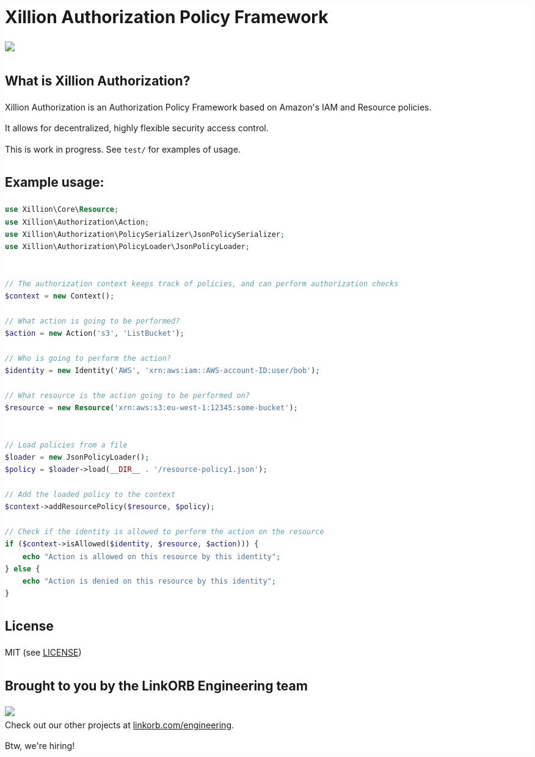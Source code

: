 # Xillion Authorization Policy Framework

<img src="https://s.yimg.com/ea/img/-/150604/cynic_1amv8id-1amv8jf.jpg" style="width: 100%" />

## What is Xillion Authorization?

Xillion Authorization is an Authorization Policy Framework based on Amazon's IAM and Resource policies.

It allows for decentralized, highly flexible security access control.

This is work in progress. See `test/` for examples of usage.

## Example usage:

```php
use Xillion\Core\Resource;
use Xillion\Authorization\Action;
use Xillion\Authorization\PolicySerializer\JsonPolicySerializer;
use Xillion\Authorization\PolicyLoader\JsonPolicyLoader;


// The authorization context keeps track of policies, and can perform authorization checks
$context = new Context();

// What action is going to be performed?
$action = new Action('s3', 'ListBucket');

// Who is going to perform the action?
$identity = new Identity('AWS', 'xrn:aws:iam::AWS-account-ID:user/bob');

// What resource is the action going to be performed on?
$resource = new Resource('xrn:aws:s3:eu-west-1:12345:some-bucket');


// Load policies from a file
$loader = new JsonPolicyLoader();
$policy = $loader->load(__DIR__ . '/resource-policy1.json');

// Add the loaded policy to the context
$context->addResourcePolicy($resource, $policy);

// Check if the identity is allowed to perform the action on the resource
if ($context->isAllowed($identity, $resource, $action))) {
    echo "Action is allowed on this resource by this identity";
} else {
    echo "Action is denied on this resource by this identity";
}
```

## License

MIT (see [LICENSE](LICENSE))

## Brought to you by the LinkORB Engineering team

<img src="http://www.linkorb.com/d/meta/tier1/images/linkorbengineering-logo.png" width="200px" /><br />
Check out our other projects at [linkorb.com/engineering](http://www.linkorb.com/engineering).

Btw, we're hiring!
